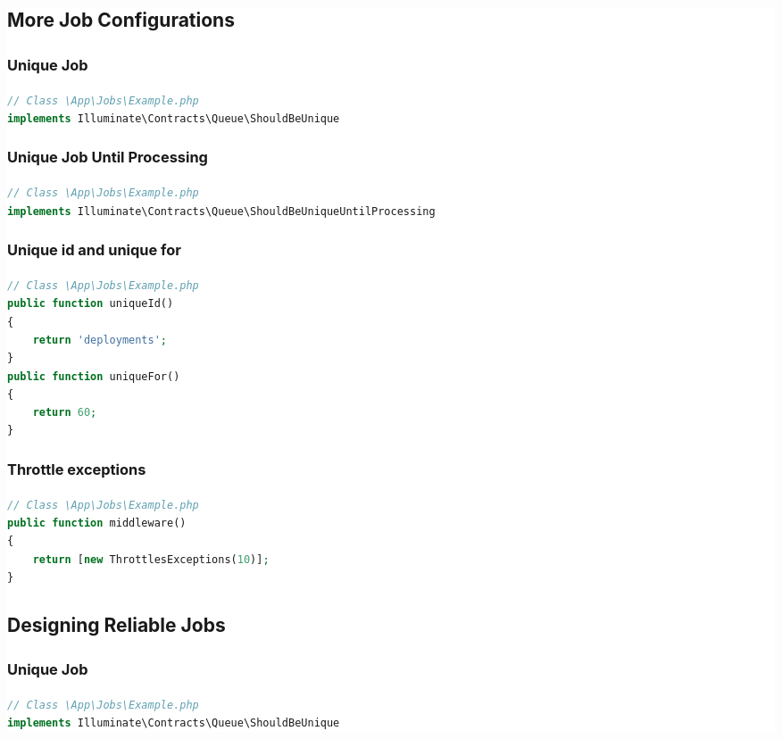 ## More Job Configurations
### Unique Job
```php
// Class \App\Jobs\Example.php
implements Illuminate\Contracts\Queue\ShouldBeUnique
```
### Unique Job Until Processing
```php
// Class \App\Jobs\Example.php
implements Illuminate\Contracts\Queue\ShouldBeUniqueUntilProcessing
```
### Unique id and unique for
```php
// Class \App\Jobs\Example.php
public function uniqueId()
{
    return 'deployments';
}
public function uniqueFor()
{
    return 60;
}
```
### Throttle exceptions
```php
// Class \App\Jobs\Example.php
public function middleware()
{
    return [new ThrottlesExceptions(10)];
}
```


## Designing Reliable Jobs
### Unique Job
```php
// Class \App\Jobs\Example.php
implements Illuminate\Contracts\Queue\ShouldBeUnique
```

